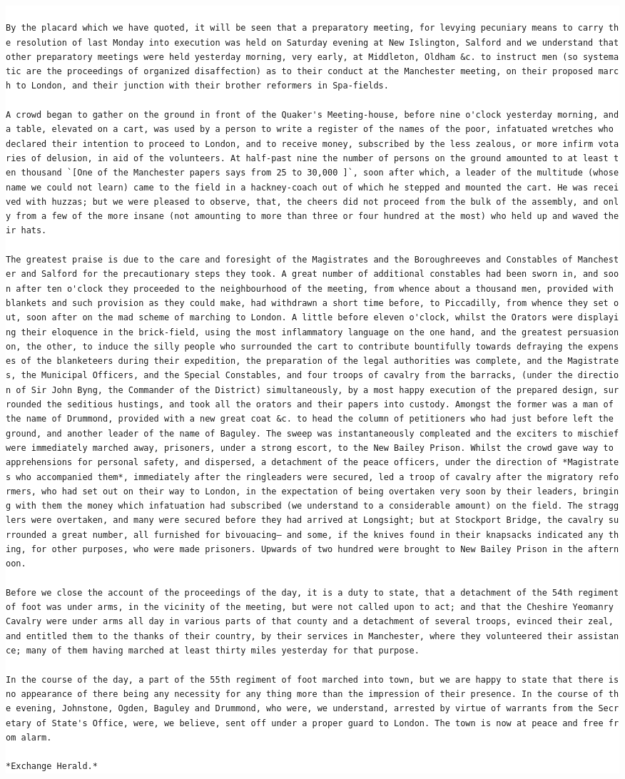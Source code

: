 ```{admonition} During the week, the blanket story gained ground, March 1817

By the placard which we have quoted, it will be seen that a preparatory meeting, for levying pecuniary means to carry the resolution of last Monday into execution was held on Saturday evening at New Islington, Salford and we understand that other preparatory meetings were held yesterday morning, very early, at Middleton, Oldham &c. to instruct men (so systematic are the proceedings of organized disaffection) as to their conduct at the Manchester meeting, on their proposed march to London, and their junction with their brother reformers in Spa-fields.

A crowd began to gather on the ground in front of the Quaker's Meeting-house, before nine o'clock yesterday morning, and a table, elevated on a cart, was used by a person to write a register of the names of the poor, infatuated wretches who declared their intention to proceed to London, and to receive money, subscribed by the less zealous, or more infirm votaries of delusion, in aid of the volunteers. At half-past nine the number of persons on the ground amounted to at least ten thousand `[One of the Manchester papers says from 25 to 30,000 ]`, soon after which, a leader of the multitude (whose name we could not learn) came to the field in a hackney-coach out of which he stepped and mounted the cart. He was received with huzzas; but we were pleased to observe, that, the cheers did not proceed from the bulk of the assembly, and only from a few of the more insane (not amounting to more than three or four hundred at the most) who held up and waved their hats.

The greatest praise is due to the care and foresight of the Magistrates and the Boroughreeves and Constables of Manchester and Salford for the precautionary steps they took. A great number of additional constables had been sworn in, and soon after ten o'clock they proceeded to the neighbourhood of the meeting, from whence about a thousand men, provided with blankets and such provision as they could make, had withdrawn a short time before, to Piccadilly, from whence they set out, soon after on the mad scheme of marching to London. A little before eleven o'clock, whilst the Orators were displaying their eloquence in the brick-field, using the most inflammatory language on the one hand, and the greatest persuasion on, the other, to induce the silly people who surrounded the cart to contribute bountifully towards defraying the expenses of the blanketeers during their expedition, the preparation of the legal authorities was complete, and the Magistrates, the Municipal Officers, and the Special Constables, and four troops of cavalry from the barracks, (under the direction of Sir John Byng, the Commander of the District) simultaneously, by a most happy execution of the prepared design, surrounded the seditious hustings, and took all the orators and their papers into custody. Amongst the former was a man of the name of Drummond, provided with a new great coat &c. to head the column of petitioners who had just before left the ground, and another leader of the name of Baguley. The sweep was instantaneously compleated and the exciters to mischief were immediately marched away, prisoners, under a strong escort, to the New Bailey Prison. Whilst the crowd gave way to apprehensions for personal safety, and dispersed, a detachment of the peace officers, under the direction of *Magistrates who accompanied them*, immediately after the ringleaders were secured, led a troop of cavalry after the migratory reformers, who had set out on their way to London, in the expectation of being overtaken very soon by their leaders, bringing with them the money which infatuation had subscribed (we understand to a considerable amount) on the field. The stragglers were overtaken, and many were secured before they had arrived at Longsight; but at Stockport Bridge, the cavalry surrounded a great number, all furnished for bivouacing— and some, if the knives found in their knapsacks indicated any thing, for other purposes, who were made prisoners. Upwards of two hundred were brought to New Bailey Prison in the afternoon.

Before we close the account of the proceedings of the day, it is a duty to state, that a detachment of the 54th regiment of foot was under arms, in the vicinity of the meeting, but were not called upon to act; and that the Cheshire Yeomanry Cavalry were under arms all day in various parts of that county and a detachment of several troops, evinced their zeal, and entitled them to the thanks of their country, by their services in Manchester, where they volunteered their assistance; many of them having marched at least thirty miles yesterday for that purpose.

In the course of the day, a part of the 55th regiment of foot marched into town, but we are happy to state that there is no appearance of there being any necessity for any thing more than the impression of their presence. In the course of the evening, Johnstone, Ogden, Baguley and Drummond, who were, we understand, arrested by virtue of warrants from the Secretary of State's Office, were, we believe, sent off under a proper guard to London. The town is now at peace and free from alarm.

*Exchange Herald.*
```
